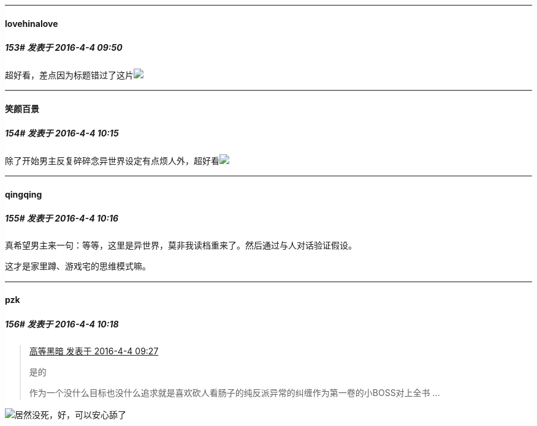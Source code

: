 

-----

####  lovehinalove  
##### 153#       发表于 2016-4-4 09:50




超好看，差点因为标题错过了这片<img src="https://static.saraba1st.com/image/smiley/face/151.gif" referrerpolicy="no-referrer">







-----

####  笑颜百景  
##### 154#       发表于 2016-4-4 10:15




除了开始男主反复碎碎念异世界设定有点烦人外，超好看<img src="https://static.saraba1st.com/image/smiley/zdl/162.gif" referrerpolicy="no-referrer">







-----

####  qingqing  
##### 155#       发表于 2016-4-4 10:16




真希望男主来一句：等等，这里是异世界，莫非我读档重来了。然后通过与人对话验证假设。

这才是家里蹲、游戏宅的思维模式嘛。







-----

####  pzk  
##### 156#       发表于 2016-4-4 10:18



<blockquote><a href="httphttps://bbs.saraba1st.com/2b/forum.php?mod=redirect&amp;goto=findpost&amp;pid=32037068&amp;ptid=1136113" target="_blank">高等黑暗 发表于 2016-4-4 09:27</a>

是的

作为一个没什么目标也没什么追求就是喜欢砍人看肠子的纯反派异常的纠缠作为第一卷的小BOSS对上全书 ...</blockquote>
<img src="https://static.saraba1st.com/image/smiley/nq/001.gif" referrerpolicy="no-referrer">居然没死，好，可以安心舔了
